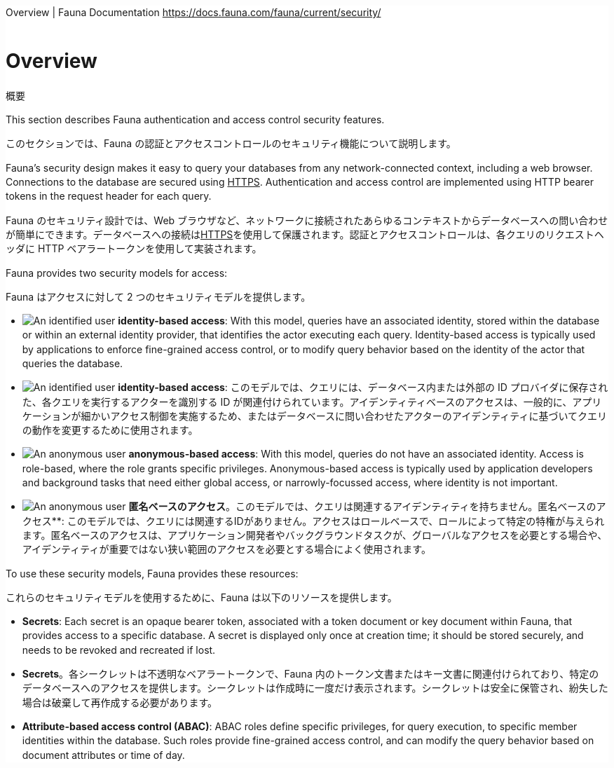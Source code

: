 Overview | Fauna Documentation
https://docs.fauna.com/fauna/current/security/

# Overview

概要

This section describes Fauna authentication and access control security features.

このセクションでは、Fauna の認証とアクセスコントロールのセキュリティ機能について説明します。

Fauna’s security design makes it easy to query your databases from any network-connected context, including a web browser. Connections to the database are secured using [HTTPS](https://en.wikipedia.org/wiki/HTTPS). Authentication and access control are implemented using HTTP bearer tokens in the request header for each query.

Fauna のセキュリティ設計では、Web ブラウザなど、ネットワークに接続されたあらゆるコンテキストからデータベースへの問い合わせが簡単にできます。データベースへの接続は[HTTPS](https://en.wikipedia.org/wiki/HTTPS)を使用して保護されます。認証とアクセスコントロールは、各クエリのリクエストヘッダに HTTP ベアラートークンを使用して実装されます。

Fauna provides two security models for access:

Fauna はアクセスに対して 2 つのセキュリティモデルを提供します。

-   ![An identified user](https://docs.fauna.com/fauna/current/security//_images/access-identified.svg) **identity-based access**: With this model, queries have an associated identity, stored within the database or within an external identity provider, that identifies the actor executing each query. Identity-based access is typically used by applications to enforce fine-grained access control, or to modify query behavior based on the identity of the actor that queries the database.

- ![An identified user](https://docs.fauna.com/fauna/current/security//_images/access-identified.svg) **identity-based access**: このモデルでは、クエリには、データベース内または外部の ID プロバイダに保存された、各クエリを実行するアクターを識別する ID が関連付けられています。アイデンティティベースのアクセスは、一般的に、アプリケーションが細かいアクセス制御を実施するため、またはデータベースに問い合わせたアクターのアイデンティティに基づいてクエリの動作を変更するために使用されます。

-   ![An anonymous user](https://docs.fauna.com/fauna/current/security//_images/access-anonymous.svg) **anonymous-based access**: With this model, queries do not have an associated identity. Access is role-based, where the role grants specific privileges. Anonymous-based access is typically used by application developers and background tasks that need either global access, or narrowly-focussed access, where identity is not important.

- ![An anonymous user](https://docs.fauna.com/fauna/current/security//_images/access-anonymous.svg) **匿名ベースのアクセス**。このモデルでは、クエリは関連するアイデンティティを持ちません。匿名ベースのアクセス**: このモデルでは、クエリには関連するIDがありません。アクセスはロールベースで、ロールによって特定の特権が与えられます。匿名ベースのアクセスは、アプリケーション開発者やバックグラウンドタスクが、グローバルなアクセスを必要とする場合や、アイデンティティが重要ではない狭い範囲のアクセスを必要とする場合によく使用されます。

To use these security models, Fauna provides these resources:

これらのセキュリティモデルを使用するために、Fauna は以下のリソースを提供します。

-   **Secrets**: Each secret is an opaque bearer token, associated with a token document or key document within Fauna, that provides access to a specific database. A secret is displayed only once at creation time; it should be stored securely, and needs to be revoked and recreated if lost.

- **Secrets**。各シークレットは不透明なベアラートークンで、Fauna 内のトークン文書またはキー文書に関連付けられており、特定のデータベースへのアクセスを提供します。シークレットは作成時に一度だけ表示されます。シークレットは安全に保管され、紛失した場合は破棄して再作成する必要があります。

-   **Attribute-based access control (ABAC)**: ABAC roles define specific privileges, for query execution, to specific member identities within the database. Such roles provide fine-grained access control, and can modify the query behavior based on document attributes or time of day.
